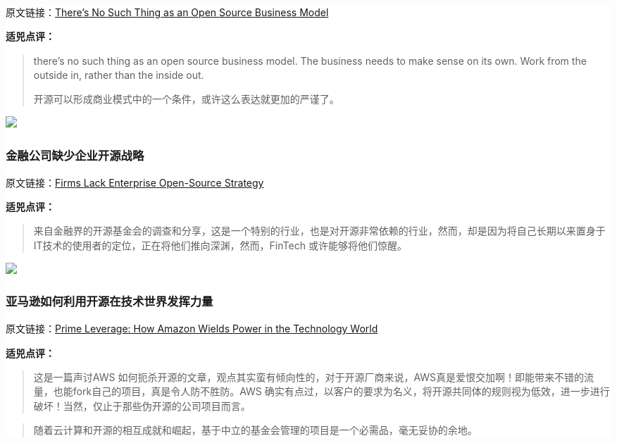 原文链接：[There’s No Such Thing as an Open Source Business Model](https://devops.com/theres-no-such-thing-as-an-open-source-business-model/)

**适兕点评：**

>there’s no such thing as an open source business model. The business needs to make sense on its own. Work from the outside in, rather than the inside out. 
>
>开源可以形成商业模式中的一个条件，或许这么表达就更加的严谨了。

![](https://www.finos.org/hubfs/FINOS/finos-logo/FINOS_Icon_Wordmark_Name_horz_White.svg)

### 金融公司缺少企业开源战略

原文链接：[Firms Lack Enterprise Open-Source Strategy](https://www.marketsmedia.com/firms-lack-enterprise-open-source-strategy/)

**适兕点评：**

>来自金融界的开源基金会的调查和分享，这是一个特别的行业，也是对开源非常依赖的行业，然而，却是因为将自己长期以来置身于IT技术的使用者的定位，正在将他们推向深渊，然而，FinTech 或许能够将他们惊醒。

![](https://static01.nyt.com/images/2019/12/16/business/00amazoncloud/00amazoncloud-superJumbo.jpg?quality=90&auto=webp)

### 亚马逊如何利用开源在技术世界发挥力量

原文链接：[Prime Leverage: How Amazon Wields Power in the Technology World](https://www.nytimes.com/2019/12/15/technology/amazon-aws-cloud-competition.html)

**适兕点评：**

>这是一篇声讨AWS 如何扼杀开源的文章，观点其实蛮有倾向性的，对于开源厂商来说，AWS真是爱恨交加啊！即能带来不错的流量，也能fork自己的项目，真是令人防不胜防。AWS 确实有点过，以客户的要求为名义，将开源共同体的规则视为低效，进一步进行破坏！当然，仅止于那些伪开源的公司项目而言。

>随着云计算和开源的相互成就和崛起，基于中立的基金会管理的项目是一个必需品，毫无妥协的余地。